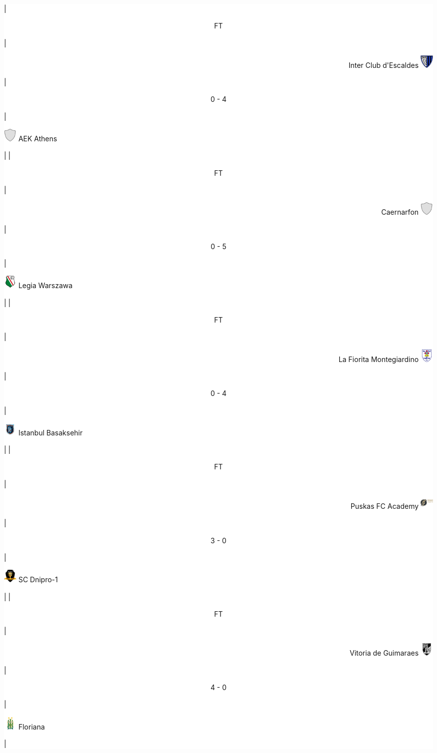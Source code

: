 | <p align="center">FT</p> | <p align="right">Inter Club d'Escaldes <img src="/static/logos/Inter Club d'Escaldes.png" height="25px"></p> | <p align="center">0 - 4</p> | <p align="left"><img src="/static/logos/AEK Athens.png" height="25px"> AEK Athens</p> |
| <p align="center">FT</p> | <p align="right">Caernarfon <img src="/static/logos/Caernarfon.png" height="25px"></p> | <p align="center">0 - 5</p> | <p align="left"><img src="/static/logos/Legia Warszawa.png" height="25px"> Legia Warszawa</p> |
| <p align="center">FT</p> | <p align="right">La Fiorita Montegiardino <img src="/static/logos/La Fiorita Montegiardino.png" height="25px"></p> | <p align="center">0 - 4</p> | <p align="left"><img src="/static/logos/Istanbul Basaksehir.png" height="25px"> Istanbul Basaksehir</p> |
| <p align="center">FT</p> | <p align="right">Puskas FC Academy <img src="/static/logos/Puskas FC Academy.png" height="25px"></p> | <p align="center">3 - 0</p> | <p align="left"><img src="/static/logos/SC Dnipro-1.png" height="25px"> SC Dnipro-1</p> |
| <p align="center">FT</p> | <p align="right">Vitoria de Guimaraes <img src="/static/logos/Vitoria de Guimaraes.png" height="25px"></p> | <p align="center">4 - 0</p> | <p align="left"><img src="/static/logos/Floriana.png" height="25px"> Floriana</p> |
</div>
